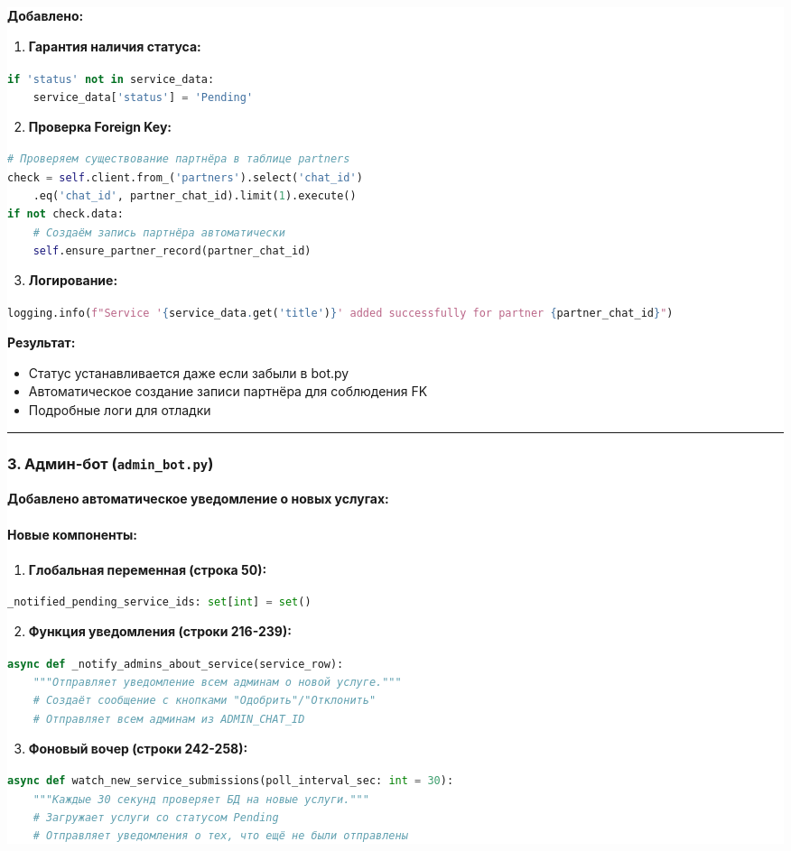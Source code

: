 **Добавлено:**

1. **Гарантия наличия статуса:**
```python
if 'status' not in service_data:
    service_data['status'] = 'Pending'
```

2. **Проверка Foreign Key:**
```python
# Проверяем существование партнёра в таблице partners
check = self.client.from_('partners').select('chat_id')
    .eq('chat_id', partner_chat_id).limit(1).execute()
if not check.data:
    # Создаём запись партнёра автоматически
    self.ensure_partner_record(partner_chat_id)
```

3. **Логирование:**
```python
logging.info(f"Service '{service_data.get('title')}' added successfully for partner {partner_chat_id}")
```

**Результат:** 
- Статус устанавливается даже если забыли в bot.py
- Автоматическое создание записи партнёра для соблюдения FK
- Подробные логи для отладки

---

### 3. Админ-бот (`admin_bot.py`)

**Добавлено автоматическое уведомление о новых услугах:**

#### Новые компоненты:

1. **Глобальная переменная (строка 50):**
```python
_notified_pending_service_ids: set[int] = set()
```

2. **Функция уведомления (строки 216-239):**
```python
async def _notify_admins_about_service(service_row):
    """Отправляет уведомление всем админам о новой услуге."""
    # Создаёт сообщение с кнопками "Одобрить"/"Отклонить"
    # Отправляет всем админам из ADMIN_CHAT_ID
```

3. **Фоновый вочер (строки 242-258):**
```python
async def watch_new_service_submissions(poll_interval_sec: int = 30):
    """Каждые 30 секунд проверяет БД на новые услуги."""
    # Загружает услуги со статусом Pending
    # Отправляет уведомления о тех, что ещё не были отправлены
```
